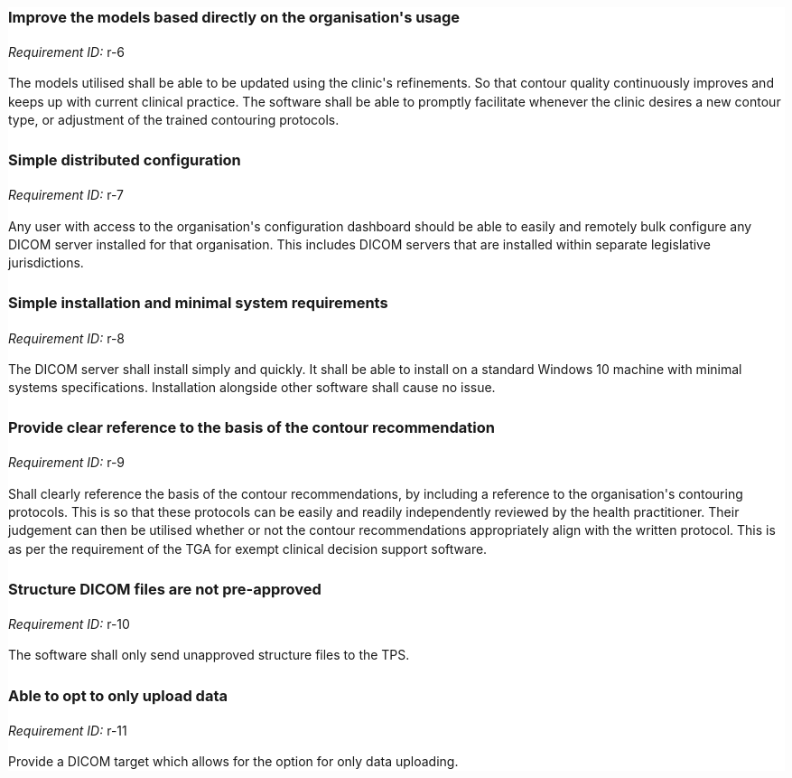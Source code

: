 

### Improve the models based directly on the organisation's usage

_Requirement ID:_ r-6

The models utilised shall be able to be updated using the clinic's refinements. So that contour quality continuously improves and keeps up with current clinical practice.
The software shall be able to promptly facilitate whenever the clinic desires a new contour type, or adjustment of the trained contouring protocols.



### Simple distributed configuration

_Requirement ID:_ r-7

Any user with access to the organisation's configuration dashboard should be able to easily and remotely bulk configure any DICOM server installed for that organisation. This includes DICOM servers that are installed within separate legislative jurisdictions.



### Simple installation and minimal system requirements

_Requirement ID:_ r-8

The DICOM server shall install simply and quickly. It shall be able to install on a standard Windows 10 machine with minimal systems specifications. Installation alongside other software shall cause no issue.



### Provide clear reference to the basis of the contour recommendation

_Requirement ID:_ r-9

Shall clearly reference the basis of the contour recommendations, by including a reference to the organisation's contouring protocols. This is so that these protocols can be easily and readily independently reviewed by the health practitioner. Their judgement can then be utilised whether or not the contour recommendations appropriately align with the written protocol.
This is as per the requirement of the TGA for exempt clinical decision support software.



### Structure DICOM files are not pre-approved

_Requirement ID:_ r-10

The software shall only send unapproved structure files to the TPS.



### Able to opt to only upload data

_Requirement ID:_ r-11

Provide a DICOM target which allows for the option for only data uploading.
